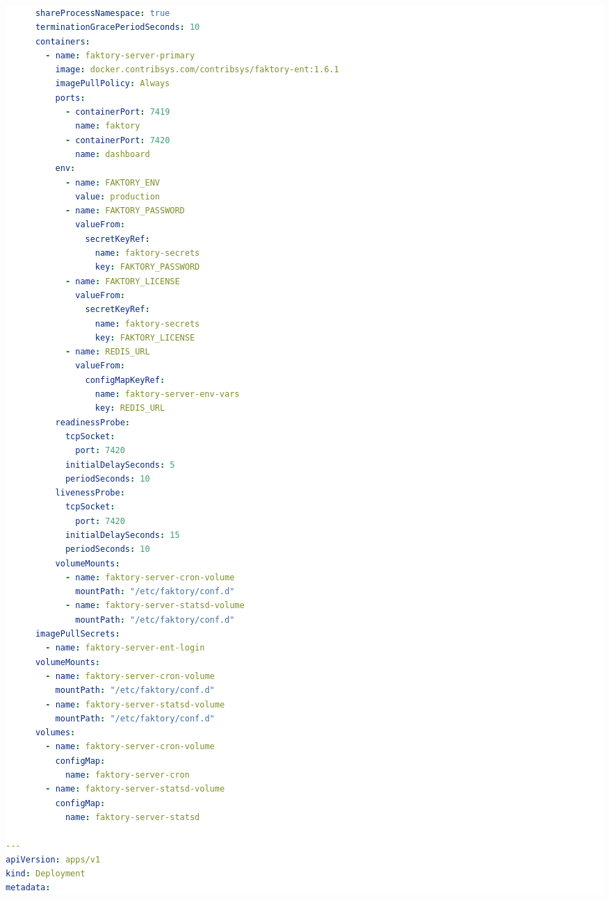 ```yaml
      shareProcessNamespace: true
      terminationGracePeriodSeconds: 10
      containers:
        - name: faktory-server-primary
          image: docker.contribsys.com/contribsys/faktory-ent:1.6.1
          imagePullPolicy: Always
          ports:
            - containerPort: 7419
              name: faktory
            - containerPort: 7420
              name: dashboard
          env:
            - name: FAKTORY_ENV
              value: production
            - name: FAKTORY_PASSWORD
              valueFrom:
                secretKeyRef:
                  name: faktory-secrets
                  key: FAKTORY_PASSWORD
            - name: FAKTORY_LICENSE
              valueFrom:
                secretKeyRef:
                  name: faktory-secrets
                  key: FAKTORY_LICENSE
            - name: REDIS_URL
              valueFrom:
                configMapKeyRef:
                  name: faktory-server-env-vars
                  key: REDIS_URL
          readinessProbe:
            tcpSocket:
              port: 7420
            initialDelaySeconds: 5
            periodSeconds: 10
          livenessProbe:
            tcpSocket:
              port: 7420
            initialDelaySeconds: 15
            periodSeconds: 10
          volumeMounts:
            - name: faktory-server-cron-volume
              mountPath: "/etc/faktory/conf.d"
            - name: faktory-server-statsd-volume
              mountPath: "/etc/faktory/conf.d"
      imagePullSecrets:
        - name: faktory-server-ent-login
      volumeMounts:
        - name: faktory-server-cron-volume
          mountPath: "/etc/faktory/conf.d"
        - name: faktory-server-statsd-volume
          mountPath: "/etc/faktory/conf.d"
      volumes:
        - name: faktory-server-cron-volume
          configMap:
            name: faktory-server-cron
        - name: faktory-server-statsd-volume
          configMap:
            name: faktory-server-statsd

---
apiVersion: apps/v1
kind: Deployment
metadata:
```